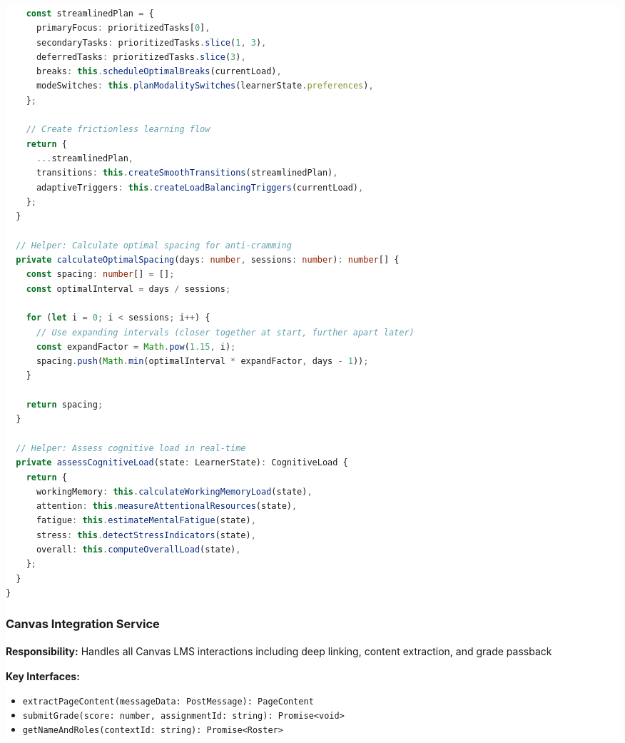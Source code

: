 ```typescript
    const streamlinedPlan = {
      primaryFocus: prioritizedTasks[0],
      secondaryTasks: prioritizedTasks.slice(1, 3),
      deferredTasks: prioritizedTasks.slice(3),
      breaks: this.scheduleOptimalBreaks(currentLoad),
      modeSwitches: this.planModalitySwitches(learnerState.preferences),
    };

    // Create frictionless learning flow
    return {
      ...streamlinedPlan,
      transitions: this.createSmoothTransitions(streamlinedPlan),
      adaptiveTriggers: this.createLoadBalancingTriggers(currentLoad),
    };
  }

  // Helper: Calculate optimal spacing for anti-cramming
  private calculateOptimalSpacing(days: number, sessions: number): number[] {
    const spacing: number[] = [];
    const optimalInterval = days / sessions;

    for (let i = 0; i < sessions; i++) {
      // Use expanding intervals (closer together at start, further apart later)
      const expandFactor = Math.pow(1.15, i);
      spacing.push(Math.min(optimalInterval * expandFactor, days - 1));
    }

    return spacing;
  }

  // Helper: Assess cognitive load in real-time
  private assessCognitiveLoad(state: LearnerState): CognitiveLoad {
    return {
      workingMemory: this.calculateWorkingMemoryLoad(state),
      attention: this.measureAttentionalResources(state),
      fatigue: this.estimateMentalFatigue(state),
      stress: this.detectStressIndicators(state),
      overall: this.computeOverallLoad(state),
    };
  }
}
```

### Canvas Integration Service

**Responsibility:** Handles all Canvas LMS interactions including deep linking, content extraction, and grade passback

**Key Interfaces:**

- `extractPageContent(messageData: PostMessage): PageContent`
- `submitGrade(score: number, assignmentId: string): Promise<void>`
- `getNameAndRoles(contextId: string): Promise<Roster>`
